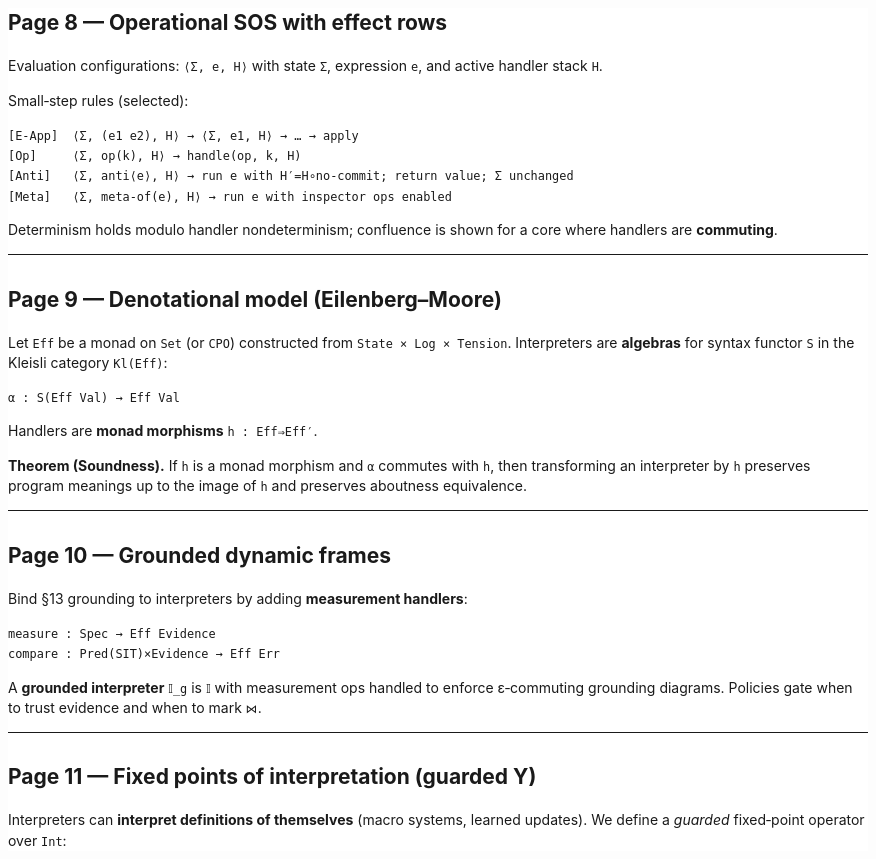 
## Page 8 — Operational SOS with effect rows

Evaluation configurations: `⟨Σ, e, H⟩` with state `Σ`, expression `e`, and active handler stack `H`.

Small‑step rules (selected):

```
[E-App]  ⟨Σ, (e1 e2), H⟩ → ⟨Σ, e1, H⟩ → … → apply
[Op]     ⟨Σ, op(k), H⟩ → handle(op, k, H)
[Anti]   ⟨Σ, anti⟨e⟩, H⟩ → run e with H′=H∘no‑commit; return value; Σ unchanged
[Meta]   ⟨Σ, meta‑of(e), H⟩ → run e with inspector ops enabled
```

Determinism holds modulo handler nondeterminism; confluence is shown for a core where handlers are **commuting**.

---

## Page 9 — Denotational model (Eilenberg–Moore)

Let `Eff` be a monad on `Set` (or `CPO`) constructed from `State × Log × Tension`. Interpreters are **algebras** for syntax functor `S` in the Kleisli category `Kl(Eff)`:

```
α : S(Eff Val) → Eff Val
```

Handlers are **monad morphisms** `h : Eff⇒Eff′`.

**Theorem (Soundness).** If `h` is a monad morphism and `α` commutes with `h`, then transforming an interpreter by `h` preserves program meanings up to the image of `h` and preserves aboutness equivalence.

---

## Page 10 — Grounded dynamic frames

Bind §13 grounding to interpreters by adding **measurement handlers**:

```
measure : Spec → Eff Evidence
compare : Pred(SIT)×Evidence → Eff Err
```

A **grounded interpreter** `𝕀_g` is `𝕀` with measurement ops handled to enforce ε‑commuting grounding diagrams. Policies gate when to trust evidence and when to mark `⋈`.

---

## Page 11 — Fixed points of interpretation (guarded Y)

Interpreters can **interpret definitions of themselves** (macro systems, learned updates). We define a *guarded* fixed‑point operator over `Int`:
